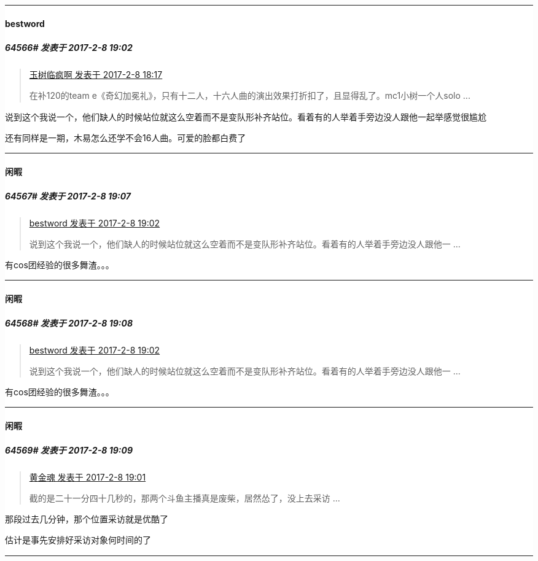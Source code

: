 
-----

####  bestword  
##### 64566#       发表于 2017-2-8 19:02


<blockquote><a href="httphttps://bbs.saraba1st.com/2b/forum.php?mod=redirect&amp;goto=findpost&amp;pid=35150925&amp;ptid=1105387" target="_blank">玉树临疯啊 发表于 2017-2-8 18:17</a>

在补120的team e《奇幻加冕礼》，只有十二人，十六人曲的演出效果打折扣了，且显得乱了。mc1小树一个人solo ...</blockquote>
说到这个我说一个，他们缺人的时候站位就这么空着而不是变队形补齐站位。看着有的人举着手旁边没人跟他一起举感觉很尴尬


还有同样是一期，木易怎么还学不会16人曲。可爱的脸都白费了


-----

####  闲暇  
##### 64567#       发表于 2017-2-8 19:07


<blockquote><a href="httphttps://bbs.saraba1st.com/2b/forum.php?mod=redirect&amp;goto=findpost&amp;pid=35151290&amp;ptid=1105387" target="_blank">bestword 发表于 2017-2-8 19:02</a>

说到这个我说一个，他们缺人的时候站位就这么空着而不是变队形补齐站位。看着有的人举着手旁边没人跟他一 ...</blockquote>
有cos团经验的很多舞渣。。。


-----

####  闲暇  
##### 64568#       发表于 2017-2-8 19:08


<blockquote><a href="httphttps://bbs.saraba1st.com/2b/forum.php?mod=redirect&amp;goto=findpost&amp;pid=35151290&amp;ptid=1105387" target="_blank">bestword 发表于 2017-2-8 19:02</a>

说到这个我说一个，他们缺人的时候站位就这么空着而不是变队形补齐站位。看着有的人举着手旁边没人跟他一 ...</blockquote>
有cos团经验的很多舞渣。。。


-----

####  闲暇  
##### 64569#       发表于 2017-2-8 19:09


<blockquote><a href="httphttps://bbs.saraba1st.com/2b/forum.php?mod=redirect&amp;goto=findpost&amp;pid=35151277&amp;ptid=1105387" target="_blank">黄金魂 发表于 2017-2-8 19:01</a>

截的是二十一分四十几秒的，那两个斗鱼主播真是废柴，居然怂了，没上去采访 ...</blockquote>
那段过去几分钟，那个位置采访就是优酷了

估计是事先安排好采访对象何时间的了


-----
